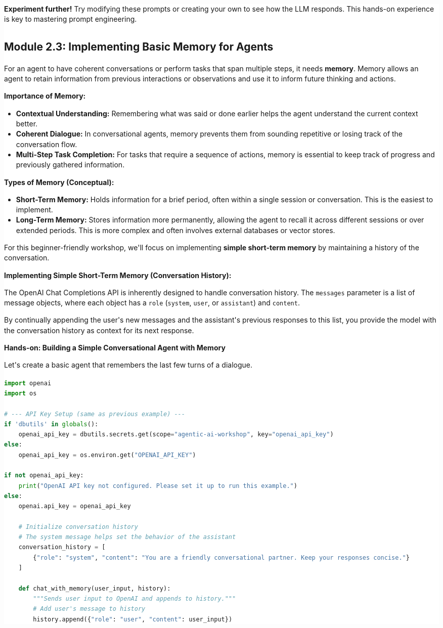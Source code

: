 **Experiment further!** Try modifying these prompts or creating your own to see how the LLM responds. This hands-on experience is key to mastering prompt engineering.

## Module 2.3: Implementing Basic Memory for Agents

For an agent to have coherent conversations or perform tasks that span multiple steps, it needs **memory**. Memory allows an agent to retain information from previous interactions or observations and use it to inform future thinking and actions.

**Importance of Memory:**

*   **Contextual Understanding:** Remembering what was said or done earlier helps the agent understand the current context better.
*   **Coherent Dialogue:** In conversational agents, memory prevents them from sounding repetitive or losing track of the conversation flow.
*   **Multi-Step Task Completion:** For tasks that require a sequence of actions, memory is essential to keep track of progress and previously gathered information.

**Types of Memory (Conceptual):**

*   **Short-Term Memory:** Holds information for a brief period, often within a single session or conversation. This is the easiest to implement.
*   **Long-Term Memory:** Stores information more permanently, allowing the agent to recall it across different sessions or over extended periods. This is more complex and often involves external databases or vector stores.

For this beginner-friendly workshop, we'll focus on implementing **simple short-term memory** by maintaining a history of the conversation.

**Implementing Simple Short-Term Memory (Conversation History):**

The OpenAI Chat Completions API is inherently designed to handle conversation history. The `messages` parameter is a list of message objects, where each object has a `role` (`system`, `user`, or `assistant`) and `content`.

By continually appending the user's new messages and the assistant's previous responses to this list, you provide the model with the conversation history as context for its next response.

**Hands-on: Building a Simple Conversational Agent with Memory**

Let's create a basic agent that remembers the last few turns of a dialogue.

```python
import openai
import os

# --- API Key Setup (same as previous example) ---
if 'dbutils' in globals():
    openai_api_key = dbutils.secrets.get(scope="agentic-ai-workshop", key="openai_api_key")
else:
    openai_api_key = os.environ.get("OPENAI_API_KEY")

if not openai_api_key:
    print("OpenAI API key not configured. Please set it up to run this example.")
else:
    openai.api_key = openai_api_key

    # Initialize conversation history
    # The system message helps set the behavior of the assistant
    conversation_history = [
        {"role": "system", "content": "You are a friendly conversational partner. Keep your responses concise."}
    ]

    def chat_with_memory(user_input, history):
        """Sends user input to OpenAI and appends to history."""
        # Add user's message to history
        history.append({"role": "user", "content": user_input})
```